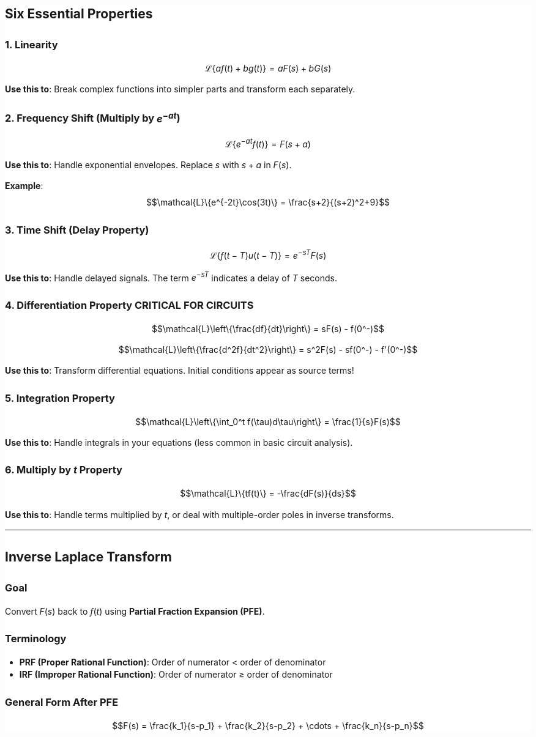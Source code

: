 
## Six Essential Properties

### 1. Linearity
$$\mathcal{L}\{af(t) + bg(t)\} = aF(s) + bG(s)$$

**Use this to**: Break complex functions into simpler parts and transform each separately.

### 2. Frequency Shift (Multiply by $e^{-at}$)
$$\mathcal{L}\{e^{-at}f(t)\} = F(s+a)$$

**Use this to**: Handle exponential envelopes. Replace $s$ with $s+a$ in $F(s)$.

**Example**: 
$$\mathcal{L}\{e^{-2t}\cos(3t)\} = \frac{s+2}{(s+2)^2+9}$$

### 3. Time Shift (Delay Property)
$$\mathcal{L}\{f(t-T)u(t-T)\} = e^{-sT}F(s)$$

**Use this to**: Handle delayed signals. The term $e^{-sT}$ indicates a delay of $T$ seconds.

### 4. Differentiation Property **CRITICAL FOR CIRCUITS**
$$\mathcal{L}\left\{\frac{df}{dt}\right\} = sF(s) - f(0^-)$$

$$\mathcal{L}\left\{\frac{d^2f}{dt^2}\right\} = s^2F(s) - sf(0^-) - f'(0^-)$$

**Use this to**: Transform differential equations. Initial conditions appear as source terms!

### 5. Integration Property
$$\mathcal{L}\left\{\int_0^t f(\tau)d\tau\right\} = \frac{1}{s}F(s)$$

**Use this to**: Handle integrals in your equations (less common in basic circuit analysis).

### 6. Multiply by $t$ Property
$$\mathcal{L}\{tf(t)\} = -\frac{dF(s)}{ds}$$

**Use this to**: Handle terms multiplied by $t$, or deal with multiple-order poles in inverse transforms.

---

## Inverse Laplace Transform

### Goal
Convert $F(s)$ back to $f(t)$ using **Partial Fraction Expansion (PFE)**.

### Terminology
- **PRF (Proper Rational Function)**: Order of numerator < order of denominator
- **IRF (Improper Rational Function)**: Order of numerator $\geq$ order of denominator

### General Form After PFE
$$F(s) = \frac{k_1}{s-p_1} + \frac{k_2}{s-p_2} + \cdots + \frac{k_n}{s-p_n}$$
